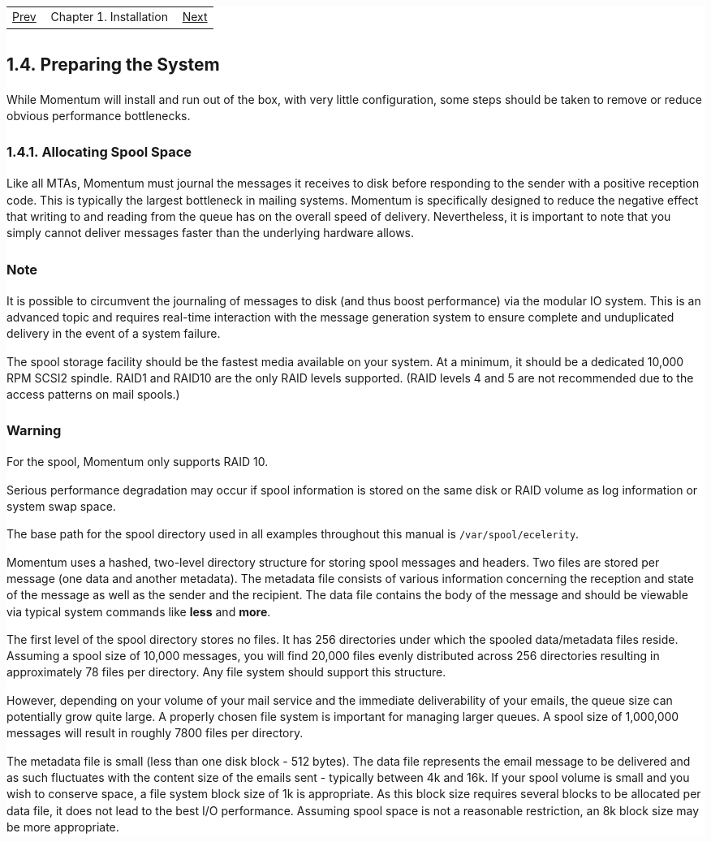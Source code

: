 |     |     |     |
| --- | --- | --- |
| [Prev](install.security)  | Chapter 1. Installation |  [Next](install.os-specific.php) |

## 1.4. Preparing the System

While Momentum will install and run out of the box, with very little configuration, some steps should be taken to remove or reduce obvious performance bottlenecks.

### 1.4.1. Allocating Spool Space

Like all MTAs, Momentum must journal the messages it receives to disk before responding to the sender with a positive reception code. This is typically the largest bottleneck in mailing systems. Momentum is specifically designed to reduce the negative effect that writing to and reading from the queue has on the overall speed of delivery. Nevertheless, it is important to note that you simply cannot deliver messages faster than the underlying hardware allows.

### Note

It is possible to circumvent the journaling of messages to disk (and thus boost performance) via the modular IO system. This is an advanced topic and requires real-time interaction with the message generation system to ensure complete and unduplicated delivery in the event of a system failure.

The spool storage facility should be the fastest media available on your system. At a minimum, it should be a dedicated 10,000 RPM SCSI2 spindle. RAID1 and RAID10 are the only RAID levels supported. (RAID levels 4 and 5 are not recommended due to the access patterns on mail spools.)

### Warning

For the spool, Momentum only supports RAID 10.

Serious performance degradation may occur if spool information is stored on the same disk or RAID volume as log information or system swap space.

The base path for the spool directory used in all examples throughout this manual is `/var/spool/ecelerity`.

Momentum uses a hashed, two-level directory structure for storing spool messages and headers. Two files are stored per message (one data and another metadata). The metadata file consists of various information concerning the reception and state of the message as well as the sender and the recipient. The data file contains the body of the message and should be viewable via typical system commands like **less** and **more**.

The first level of the spool directory stores no files. It has 256 directories under which the spooled data/metadata files reside. Assuming a spool size of 10,000 messages, you will find 20,000 files evenly distributed across 256 directories resulting in approximately 78 files per directory. Any file system should support this structure.

However, depending on your volume of your mail service and the immediate deliverability of your emails, the queue size can potentially grow quite large. A properly chosen file system is important for managing larger queues. A spool size of 1,000,000 messages will result in roughly 7800 files per directory.

The metadata file is small (less than one disk block - 512 bytes). The data file represents the email message to be delivered and as such fluctuates with the content size of the emails sent - typically between 4k and 16k. If your spool volume is small and you wish to conserve space, a file system block size of 1k is appropriate. As this block size requires several blocks to be allocated per data file, it does not lead to the best I/O performance. Assuming spool space is not a reasonable restriction, an 8k block size may be more appropriate.
